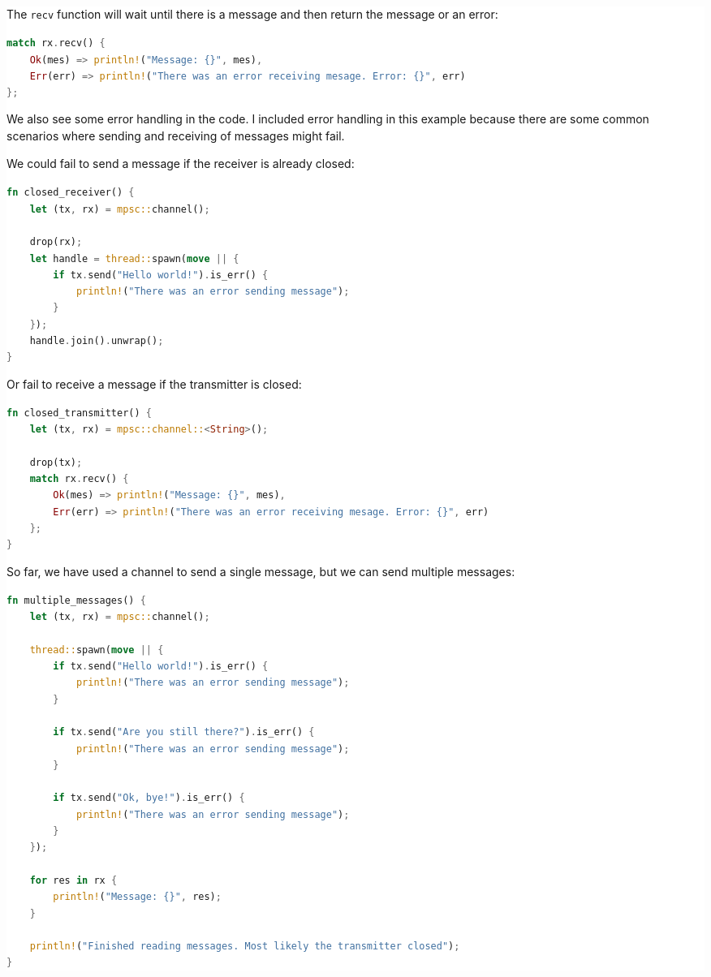 The `recv` function will wait until there is a message and then return the message or an error:

```rust
match rx.recv() {
    Ok(mes) => println!("Message: {}", mes),
    Err(err) => println!("There was an error receiving mesage. Error: {}", err)
};
```

We also see some error handling in the code. I included error handling in this example because there are some common scenarios where sending and receiving of messages might fail.

We could fail to send a message if the receiver is already closed:

```rust
fn closed_receiver() {
    let (tx, rx) = mpsc::channel();

    drop(rx);
    let handle = thread::spawn(move || {
        if tx.send("Hello world!").is_err() {
            println!("There was an error sending message");
        }
    });
    handle.join().unwrap();
}
```

Or fail to receive a message if the transmitter is closed:

```rust
fn closed_transmitter() {
    let (tx, rx) = mpsc::channel::<String>();

    drop(tx);
    match rx.recv() {
        Ok(mes) => println!("Message: {}", mes),
        Err(err) => println!("There was an error receiving mesage. Error: {}", err)
    };
}
```

So far, we have used a channel to send a single message, but we can send multiple messages:

```rust
fn multiple_messages() {
    let (tx, rx) = mpsc::channel();

    thread::spawn(move || {
        if tx.send("Hello world!").is_err() {
            println!("There was an error sending message");
        }

        if tx.send("Are you still there?").is_err() {
            println!("There was an error sending message");
        }

        if tx.send("Ok, bye!").is_err() {
            println!("There was an error sending message");
        }
    });

    for res in rx {
        println!("Message: {}", res);
    }

    println!("Finished reading messages. Most likely the transmitter closed");
}
```